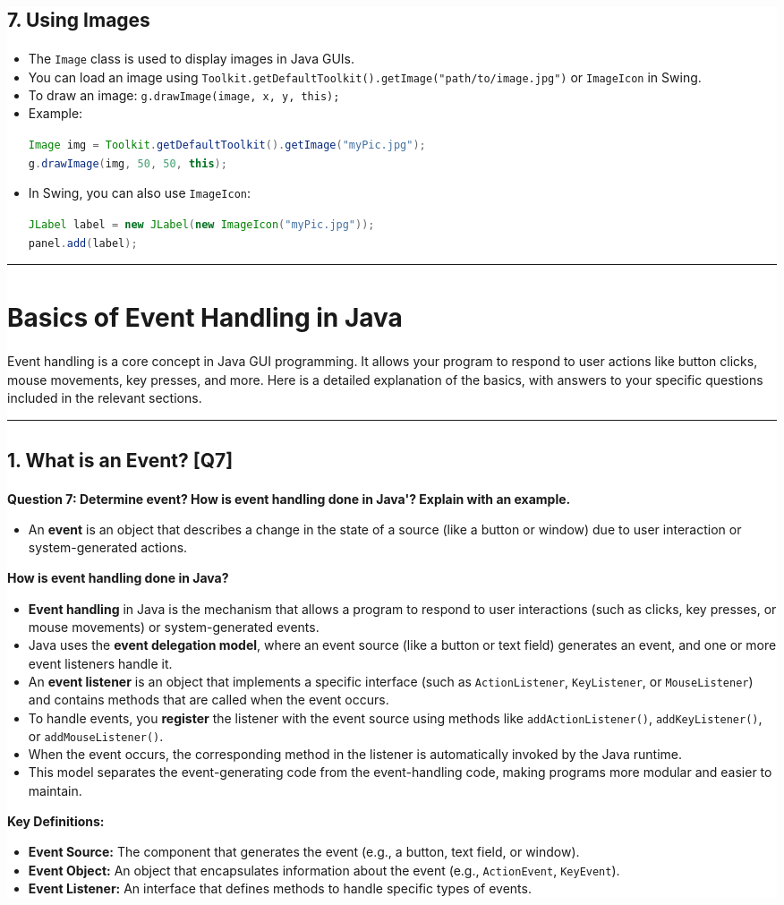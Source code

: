 ## 7. Using Images

- The `Image` class is used to display images in Java GUIs.
- You can load an image using `Toolkit.getDefaultToolkit().getImage("path/to/image.jpg")` or `ImageIcon` in Swing.
- To draw an image: `g.drawImage(image, x, y, this);`
- Example:
  ```java
  Image img = Toolkit.getDefaultToolkit().getImage("myPic.jpg");
  g.drawImage(img, 50, 50, this);
  ```
- In Swing, you can also use `ImageIcon`:
  ```java
  JLabel label = new JLabel(new ImageIcon("myPic.jpg"));
  panel.add(label);
  ```

---

# Basics of Event Handling in Java

Event handling is a core concept in Java GUI programming. It allows your program to respond to user actions like button clicks, mouse movements, key presses, and more. Here is a detailed explanation of the basics, with answers to your specific questions included in the relevant sections.

---

## 1. What is an Event? [Q7]

**Question 7: Determine event? How is event handling done in Java'? Explain with an example.**

- An **event** is an object that describes a change in the state of a source (like a button or window) due to user interaction or system-generated actions.

**How is event handling done in Java?**

- **Event handling** in Java is the mechanism that allows a program to respond to user interactions (such as clicks, key presses, or mouse movements) or system-generated events.
- Java uses the **event delegation model**, where an event source (like a button or text field) generates an event, and one or more event listeners handle it.
- An **event listener** is an object that implements a specific interface (such as `ActionListener`, `KeyListener`, or `MouseListener`) and contains methods that are called when the event occurs.
- To handle events, you **register** the listener with the event source using methods like `addActionListener()`, `addKeyListener()`, or `addMouseListener()`.
- When the event occurs, the corresponding method in the listener is automatically invoked by the Java runtime.
- This model separates the event-generating code from the event-handling code, making programs more modular and easier to maintain.

**Key Definitions:**

- **Event Source:** The component that generates the event (e.g., a button, text field, or window).
- **Event Object:** An object that encapsulates information about the event (e.g., `ActionEvent`, `KeyEvent`).
- **Event Listener:** An interface that defines methods to handle specific types of events.
